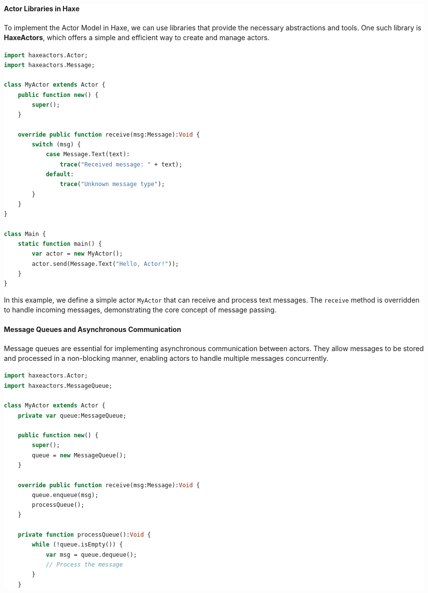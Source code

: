 #### Actor Libraries in Haxe

To implement the Actor Model in Haxe, we can use libraries that provide the necessary abstractions and tools. One such library is **HaxeActors**, which offers a simple and efficient way to create and manage actors.

```haxe
import haxeactors.Actor;
import haxeactors.Message;

class MyActor extends Actor {
    public function new() {
        super();
    }

    override public function receive(msg:Message):Void {
        switch (msg) {
            case Message.Text(text):
                trace("Received message: " + text);
            default:
                trace("Unknown message type");
        }
    }
}

class Main {
    static function main() {
        var actor = new MyActor();
        actor.send(Message.Text("Hello, Actor!"));
    }
}
```

In this example, we define a simple actor `MyActor` that can receive and process text messages. The `receive` method is overridden to handle incoming messages, demonstrating the core concept of message passing.

#### Message Queues and Asynchronous Communication

Message queues are essential for implementing asynchronous communication between actors. They allow messages to be stored and processed in a non-blocking manner, enabling actors to handle multiple messages concurrently.

```haxe
import haxeactors.Actor;
import haxeactors.MessageQueue;

class MyActor extends Actor {
    private var queue:MessageQueue;

    public function new() {
        super();
        queue = new MessageQueue();
    }

    override public function receive(msg:Message):Void {
        queue.enqueue(msg);
        processQueue();
    }

    private function processQueue():Void {
        while (!queue.isEmpty()) {
            var msg = queue.dequeue();
            // Process the message
        }
    }
```